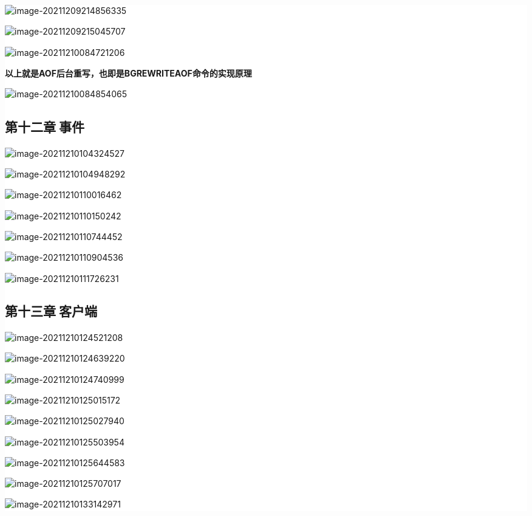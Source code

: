 ![image-20211209214856335](https://gitee.com/YuerryHUAHUA/figure/raw/master/img/20211209214858.png)

![image-20211209215045707](https://gitee.com/YuerryHUAHUA/figure/raw/master/img/20211209215048.png)

![image-20211210084721206](https://gitee.com/YuerryHUAHUA/figure/raw/master/img/20211210084723.png)

**以上就是AOF后台重写，也即是BGREWRITEAOF命令的实现原理**

![image-20211210084854065](https://gitee.com/YuerryHUAHUA/figure/raw/master/img/20211210084855.png)

## 第十二章 事件



![image-20211210104324527](https://gitee.com/YuerryHUAHUA/figure/raw/master/img/20211210104325.png)

![image-20211210104948292](https://gitee.com/YuerryHUAHUA/figure/raw/master/img/20211210104949.png)

![image-20211210110016462](https://gitee.com/YuerryHUAHUA/figure/raw/master/img/20211210110017.png)

![image-20211210110150242](https://gitee.com/YuerryHUAHUA/figure/raw/master/img/20211210110152.png)

![image-20211210110744452](https://gitee.com/YuerryHUAHUA/figure/raw/master/img/20211210110746.png)

![image-20211210110904536](https://gitee.com/YuerryHUAHUA/figure/raw/master/img/20211210110905.png)

![image-20211210111726231](https://gitee.com/YuerryHUAHUA/figure/raw/master/img/20211210111727.png)



## 第十三章 客户端

![image-20211210124521208](https://gitee.com/YuerryHUAHUA/figure/raw/master/img/20211210124523.png)

![image-20211210124639220](https://gitee.com/YuerryHUAHUA/figure/raw/master/img/20211210124649.png)

![image-20211210124740999](https://gitee.com/YuerryHUAHUA/figure/raw/master/img/20211210124744.png)

![image-20211210125015172](https://gitee.com/YuerryHUAHUA/figure/raw/master/img/20211210125016.png)

![image-20211210125027940](https://gitee.com/YuerryHUAHUA/figure/raw/master/img/20211210125029.png)

![image-20211210125503954](C:/Users/86158/AppData/Roaming/Typora/typora-user-images/image-20211210125503954.png)

![image-20211210125644583](https://gitee.com/YuerryHUAHUA/figure/raw/master/img/20211210125646.png)

![image-20211210125707017](https://gitee.com/YuerryHUAHUA/figure/raw/master/img/20211210125708.png)

![image-20211210133142971](https://gitee.com/YuerryHUAHUA/figure/raw/master/img/20211210133144.png)
